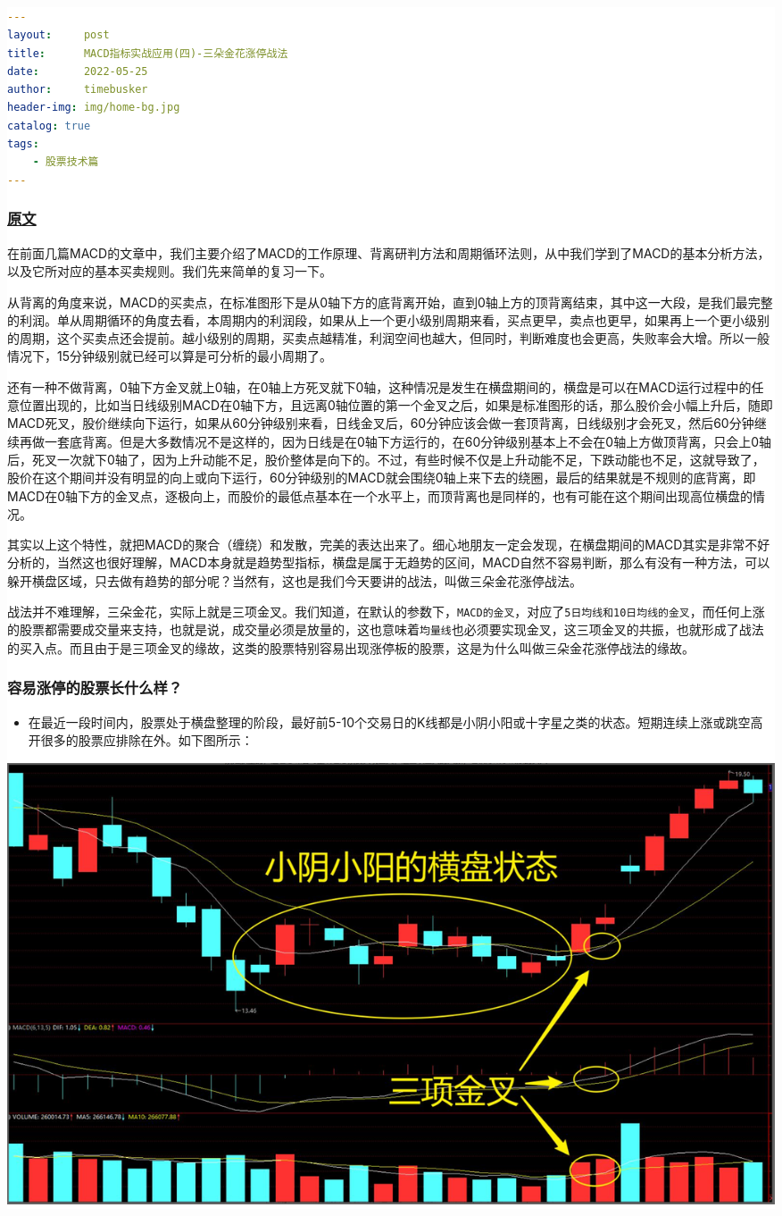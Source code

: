 ```yaml
---
layout:     post
title:      MACD指标实战应用(四)-三朵金花涨停战法
date:       2022-05-25
author:     timebusker
header-img: img/home-bg.jpg
catalog: true
tags:
    - 股票技术篇
---  
```


### [原文](https://zhuanlan.zhihu.com/p/390626737)

在前面几篇MACD的文章中，我们主要介绍了MACD的工作原理、背离研判方法和周期循环法则，从中我们学到了MACD的基本分析方法，以及它所对应的基本买卖规则。我们先来简单的复习一下。

从背离的角度来说，MACD的买卖点，在标准图形下是从0轴下方的底背离开始，直到0轴上方的顶背离结束，其中这一大段，是我们最完整的利润。单从周期循环的角度去看，本周期内的利润段，如果从上一个更小级别周期来看，买点更早，卖点也更早，如果再上一个更小级别的周期，这个买卖点还会提前。越小级别的周期，买卖点越精准，利润空间也越大，但同时，判断难度也会更高，失败率会大增。所以一般情况下，15分钟级别就已经可以算是可分析的最小周期了。

还有一种不做背离，0轴下方金叉就上0轴，在0轴上方死叉就下0轴，这种情况是发生在横盘期间的，横盘是可以在MACD运行过程中的任意位置出现的，比如当日线级别MACD在0轴下方，且远离0轴位置的第一个金叉之后，如果是标准图形的话，那么股价会小幅上升后，随即MACD死叉，股价继续向下运行，如果从60分钟级别来看，日线金叉后，60分钟应该会做一套顶背离，日线级别才会死叉，然后60分钟继续再做一套底背离。但是大多数情况不是这样的，因为日线是在0轴下方运行的，在60分钟级别基本上不会在0轴上方做顶背离，只会上0轴后，死叉一次就下0轴了，因为上升动能不足，股价整体是向下的。不过，有些时候不仅是上升动能不足，下跌动能也不足，这就导致了，股价在这个期间并没有明显的向上或向下运行，60分钟级别的MACD就会围绕0轴上来下去的绕圈，最后的结果就是不规则的底背离，即MACD在0轴下方的金叉点，逐极向上，而股价的最低点基本在一个水平上，而顶背离也是同样的，也有可能在这个期间出现高位横盘的情况。

其实以上这个特性，就把MACD的聚合（缠绕）和发散，完美的表达出来了。细心地朋友一定会发现，在横盘期间的MACD其实是非常不好分析的，当然这也很好理解，MACD本身就是趋势型指标，横盘是属于无趋势的区间，MACD自然不容易判断，那么有没有一种方法，可以躲开横盘区域，只去做有趋势的部分呢？当然有，这也是我们今天要讲的战法，叫做三朵金花涨停战法。

战法并不难理解，三朵金花，实际上就是三项金叉。我们知道，在默认的参数下，`MACD的金叉`，对应了`5日均线和10日均线的金叉`，而任何上涨的股票都需要成交量来支持，也就是说，成交量必须是放量的，这也意味着`均量线`也必须要实现金叉，这三项金叉的共振，也就形成了战法的买入点。而且由于是三项金叉的缘故，这类的股票特别容易出现涨停板的股票，这是为什么叫做三朵金花涨停战法的缘故。

### 容易涨停的股票长什么样？

- 在最近一段时间内，股票处于横盘整理的阶段，最好前5-10个交易日的K线都是小阴小阳或十字星之类的状态。短期连续上涨或跳空高开很多的股票应排除在外。如下图所示：

![image](img/Z笔记附件/2022-05-18-MACD指标实战应用-三朵金花涨停战法_image_1.png)  
